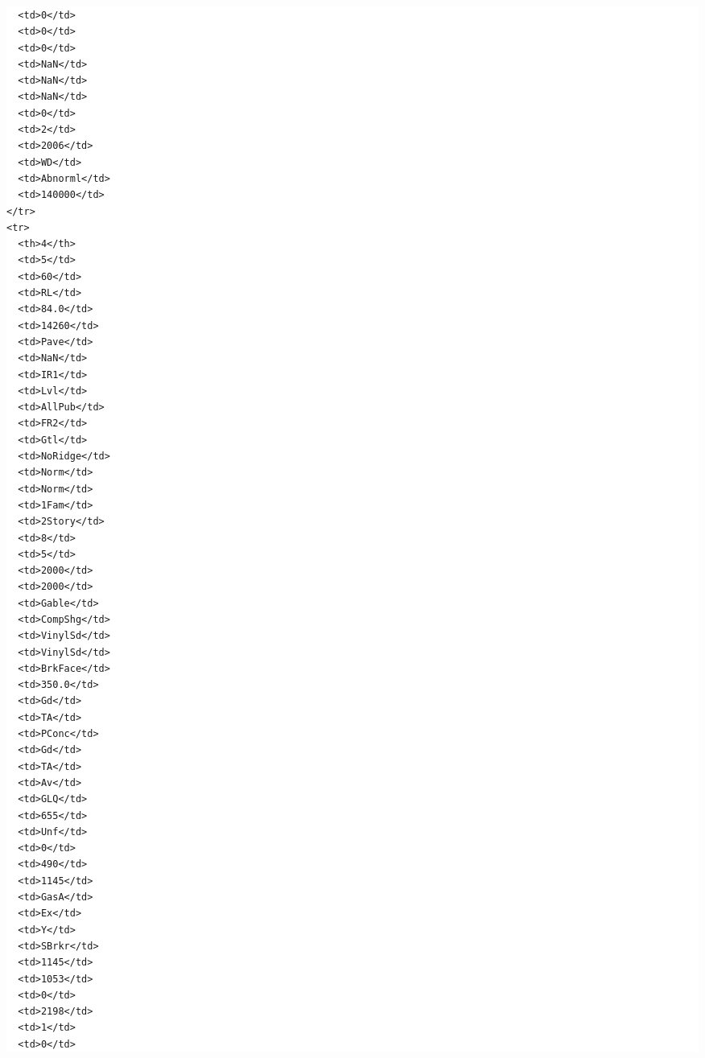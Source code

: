       <td>0</td>
      <td>0</td>
      <td>0</td>
      <td>NaN</td>
      <td>NaN</td>
      <td>NaN</td>
      <td>0</td>
      <td>2</td>
      <td>2006</td>
      <td>WD</td>
      <td>Abnorml</td>
      <td>140000</td>
    </tr>
    <tr>
      <th>4</th>
      <td>5</td>
      <td>60</td>
      <td>RL</td>
      <td>84.0</td>
      <td>14260</td>
      <td>Pave</td>
      <td>NaN</td>
      <td>IR1</td>
      <td>Lvl</td>
      <td>AllPub</td>
      <td>FR2</td>
      <td>Gtl</td>
      <td>NoRidge</td>
      <td>Norm</td>
      <td>Norm</td>
      <td>1Fam</td>
      <td>2Story</td>
      <td>8</td>
      <td>5</td>
      <td>2000</td>
      <td>2000</td>
      <td>Gable</td>
      <td>CompShg</td>
      <td>VinylSd</td>
      <td>VinylSd</td>
      <td>BrkFace</td>
      <td>350.0</td>
      <td>Gd</td>
      <td>TA</td>
      <td>PConc</td>
      <td>Gd</td>
      <td>TA</td>
      <td>Av</td>
      <td>GLQ</td>
      <td>655</td>
      <td>Unf</td>
      <td>0</td>
      <td>490</td>
      <td>1145</td>
      <td>GasA</td>
      <td>Ex</td>
      <td>Y</td>
      <td>SBrkr</td>
      <td>1145</td>
      <td>1053</td>
      <td>0</td>
      <td>2198</td>
      <td>1</td>
      <td>0</td>